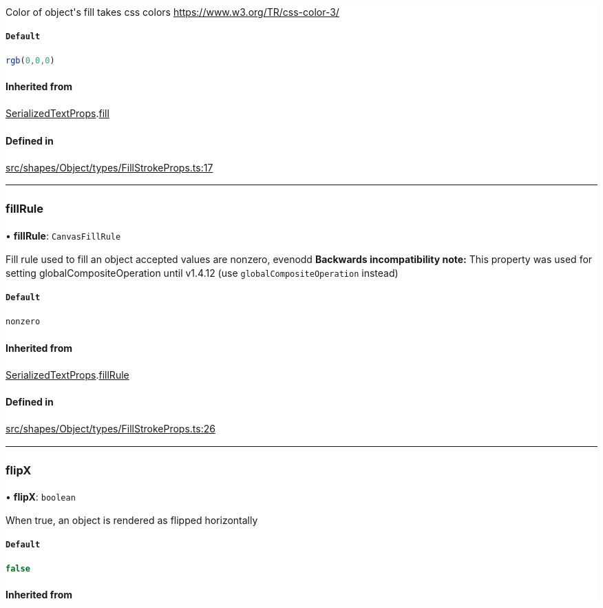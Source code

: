 Color of object's fill
takes css colors https://www.w3.org/TR/css-color-3/

**`Default`**

```ts
rgb(0,0,0)
```

#### Inherited from

[SerializedTextProps](SerializedTextProps.md).[fill](SerializedTextProps.md#fill)

#### Defined in

[src/shapes/Object/types/FillStrokeProps.ts:17](https://github.com/fabricjs/fabric.js/blob/a4453620e/src/shapes/Object/types/FillStrokeProps.ts#L17)

___

### fillRule

• **fillRule**: `CanvasFillRule`

Fill rule used to fill an object
accepted values are nonzero, evenodd
<b>Backwards incompatibility note:</b> This property was used for setting globalCompositeOperation until v1.4.12 (use `globalCompositeOperation` instead)

**`Default`**

```ts
nonzero
```

#### Inherited from

[SerializedTextProps](SerializedTextProps.md).[fillRule](SerializedTextProps.md#fillrule)

#### Defined in

[src/shapes/Object/types/FillStrokeProps.ts:26](https://github.com/fabricjs/fabric.js/blob/a4453620e/src/shapes/Object/types/FillStrokeProps.ts#L26)

___

### flipX

• **flipX**: `boolean`

When true, an object is rendered as flipped horizontally

**`Default`**

```ts
false
```

#### Inherited from
